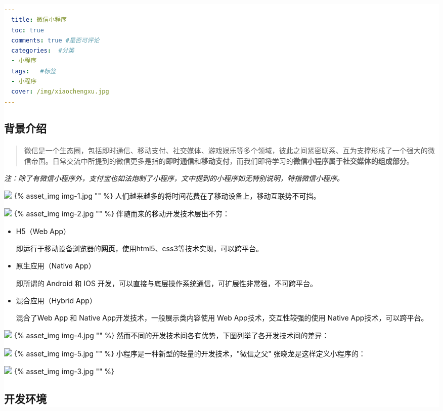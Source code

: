 ```yaml
---
  title: 微信小程序
  toc: true
  comments: true #是否可评论
  categories:  #分类
  - 小程序
  tags:   #标签
  - 小程序
  cover: /img/xiaochengxu.jpg
---
```



## 背景介绍

> 微信是一个生态圈，包括即时通信、移动支付、社交媒体、游戏娱乐等多个领域，彼此之间紧密联系、互为支撑形成了一个强大的微信帝国。日常交流中所提到的微信更多是指的**即时通信**和**移动支付**，而我们即将学习的**微信小程序属于社交媒体的组成部分**。

*注：除了有微信小程序外，支付宝也如法炮制了小程序，文中提到的小程序如无特别说明，特指微信小程序。*

![](微信小程序笔记/img-1.jpg)
{% asset_img img-1.jpg "" %}
人们越来越多的将时间花费在了移动设备上，移动互联势不可挡。

![](微信小程序笔记/img-2.jpg)
{% asset_img img-2.jpg "" %}
伴随而来的移动开发技术层出不穷：

- H5（Web App）

  即运行于移动设备浏览器的**网页**，使用html5、css3等技术实现，可以跨平台。

- 原生应用（Native App）

  即所谓的 Android 和 IOS 开发，可以直接与底层操作系统通信，可扩展性非常强，不可跨平台。

- 混合应用（Hybrid App）

  混合了Web App 和 Native App开发技术，一般展示类内容使用 Web App技术，交互性较强的使用 Native App技术，可以跨平台。

![](微信小程序笔记/img-4.jpg)
{% asset_img img-4.jpg "" %}
然而不同的开发技术间各有优势，下图列举了各开发技术间的差异：

![](微信小程序笔记/img-5.jpg)
{% asset_img img-5.jpg "" %}
小程序是一种新型的轻量的开发技术，"微信之父" 张晓龙是这样定义小程序的：

![](微信小程序笔记/img-3.jpg)
{% asset_img img-3.jpg "" %}


## 开发环境
